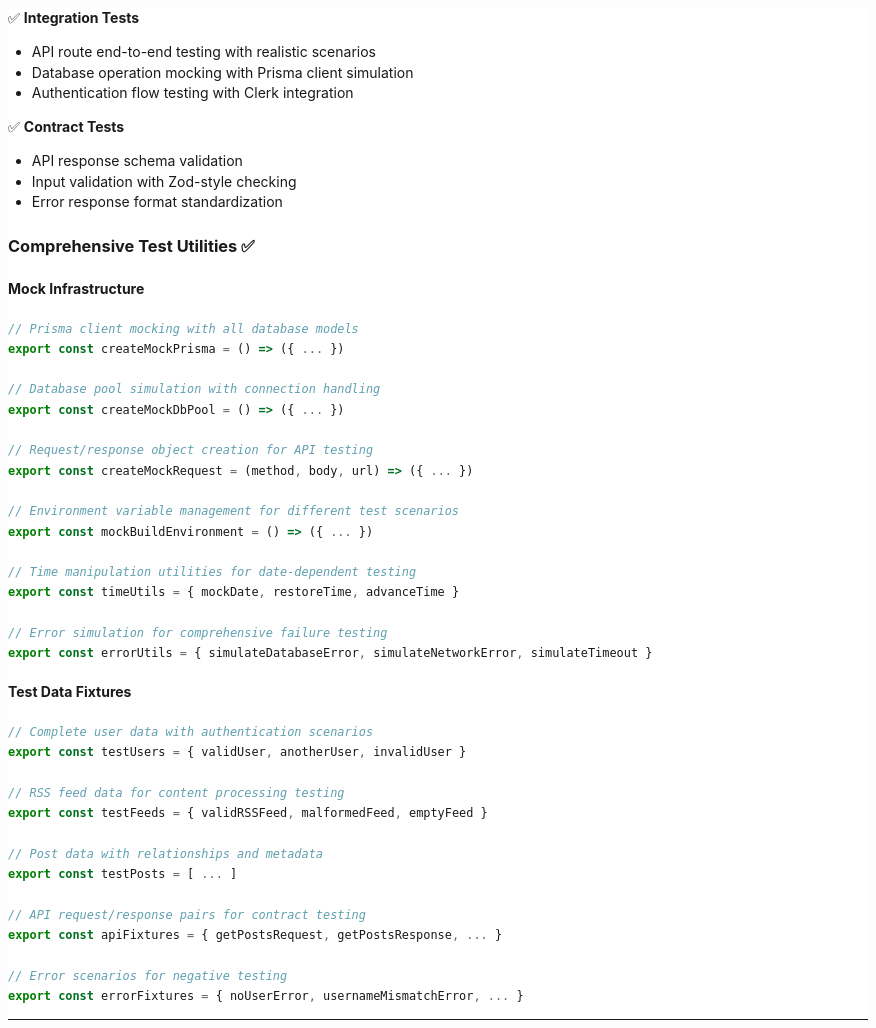 ✅ **Integration Tests**
- API route end-to-end testing with realistic scenarios
- Database operation mocking with Prisma client simulation
- Authentication flow testing with Clerk integration

✅ **Contract Tests**
- API response schema validation
- Input validation with Zod-style checking
- Error response format standardization

### **Comprehensive Test Utilities ✅**

#### **Mock Infrastructure**
```typescript
// Prisma client mocking with all database models
export const createMockPrisma = () => ({ ... })

// Database pool simulation with connection handling
export const createMockDbPool = () => ({ ... })

// Request/response object creation for API testing
export const createMockRequest = (method, body, url) => ({ ... })

// Environment variable management for different test scenarios
export const mockBuildEnvironment = () => ({ ... })

// Time manipulation utilities for date-dependent testing
export const timeUtils = { mockDate, restoreTime, advanceTime }

// Error simulation for comprehensive failure testing
export const errorUtils = { simulateDatabaseError, simulateNetworkError, simulateTimeout }
```

#### **Test Data Fixtures**
```typescript
// Complete user data with authentication scenarios
export const testUsers = { validUser, anotherUser, invalidUser }

// RSS feed data for content processing testing
export const testFeeds = { validRSSFeed, malformedFeed, emptyFeed }

// Post data with relationships and metadata
export const testPosts = [ ... ]

// API request/response pairs for contract testing
export const apiFixtures = { getPostsRequest, getPostsResponse, ... }

// Error scenarios for negative testing
export const errorFixtures = { noUserError, usernameMismatchError, ... }
```

---
